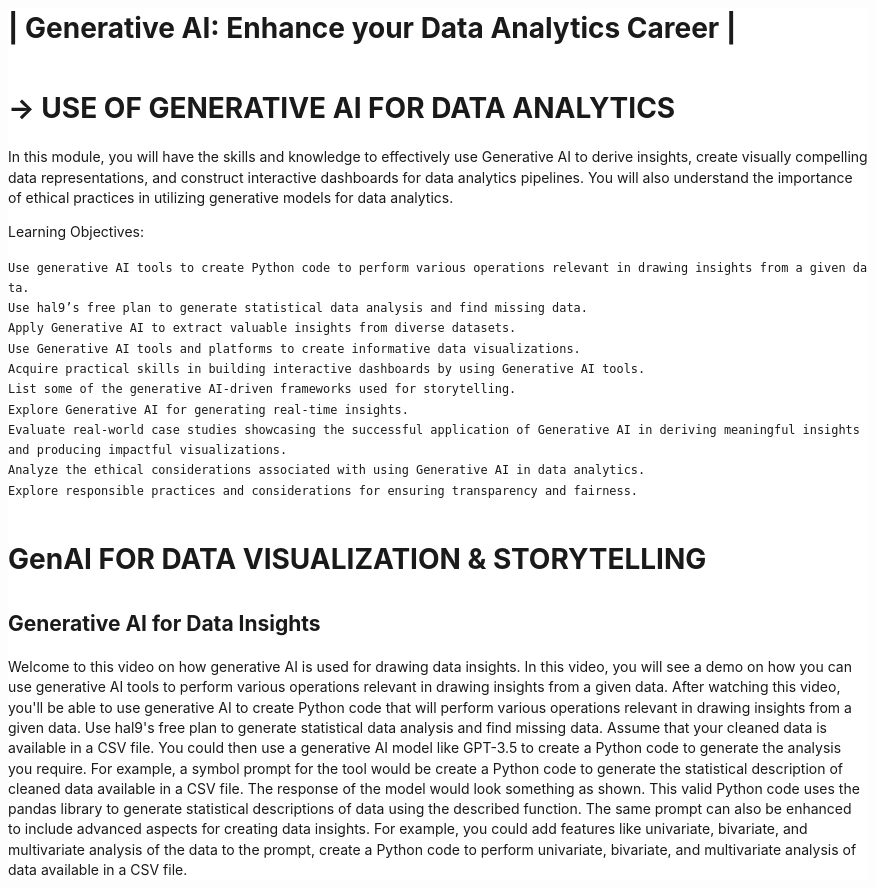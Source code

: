 # | Generative AI: Enhance your Data Analytics Career |

# → USE OF GENERATIVE AI FOR DATA ANALYTICS

In this module, you will have the skills and knowledge to effectively use Generative AI to derive insights, create visually compelling data representations, and construct interactive dashboards for data analytics pipelines. You will also understand the importance of ethical practices in utilizing generative models for data analytics.

Learning Objectives:

    Use generative AI tools to create Python code to perform various operations relevant in drawing insights from a given data.
    Use hal9’s free plan to generate statistical data analysis and find missing data.
    Apply Generative AI to extract valuable insights from diverse datasets.
    Use Generative AI tools and platforms to create informative data visualizations.
    Acquire practical skills in building interactive dashboards by using Generative AI tools.
    List some of the generative AI-driven frameworks used for storytelling.
    Explore Generative AI for generating real-time insights.
    Evaluate real-world case studies showcasing the successful application of Generative AI in deriving meaningful insights and producing impactful visualizations.
    Analyze the ethical considerations associated with using Generative AI in data analytics.
    Explore responsible practices and considerations for ensuring transparency and fairness.


# GenAI FOR DATA VISUALIZATION & STORYTELLING

## Generative AI for Data Insights 

Welcome to this video on
how generative AI is used for drawing data insights.
In this video, you will see a demo on how you can use
generative AI tools to perform
various operations relevant in
drawing insights from a given data.
After watching this video,
you'll be able to use
generative AI to create Python code that
will perform various operations
relevant in drawing insights from a given data.
Use hal9's free plan to generate
statistical data analysis and find missing data.
Assume that your cleaned data is available in a CSV file.
You could then use a generative AI model like
GPT-3.5 to create a Python code
to generate the analysis you require.
For example, a symbol prompt for
the tool would be create a Python code
to generate the statistical description of
cleaned data available in a CSV file.
The response of the model would look something as shown.
This valid Python code uses the pandas library to
generate statistical descriptions of
data using the described function.
The same prompt can also be enhanced to include
advanced aspects for creating data insights. For example,
you could add features like univariate, bivariate,
and multivariate analysis of the data to the prompt,
create a Python code to perform univariate, bivariate,
and multivariate analysis of
data available in a CSV file.